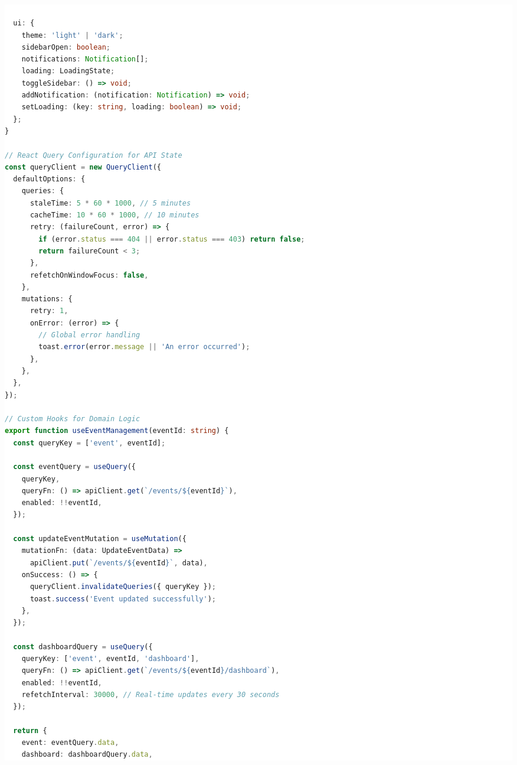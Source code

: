 ```typescript
  
  ui: {
    theme: 'light' | 'dark';
    sidebarOpen: boolean;
    notifications: Notification[];
    loading: LoadingState;
    toggleSidebar: () => void;
    addNotification: (notification: Notification) => void;
    setLoading: (key: string, loading: boolean) => void;
  };
}

// React Query Configuration for API State
const queryClient = new QueryClient({
  defaultOptions: {
    queries: {
      staleTime: 5 * 60 * 1000, // 5 minutes
      cacheTime: 10 * 60 * 1000, // 10 minutes
      retry: (failureCount, error) => {
        if (error.status === 404 || error.status === 403) return false;
        return failureCount < 3;
      },
      refetchOnWindowFocus: false,
    },
    mutations: {
      retry: 1,
      onError: (error) => {
        // Global error handling
        toast.error(error.message || 'An error occurred');
      },
    },
  },
});

// Custom Hooks for Domain Logic
export function useEventManagement(eventId: string) {
  const queryKey = ['event', eventId];
  
  const eventQuery = useQuery({
    queryKey,
    queryFn: () => apiClient.get(`/events/${eventId}`),
    enabled: !!eventId,
  });
  
  const updateEventMutation = useMutation({
    mutationFn: (data: UpdateEventData) => 
      apiClient.put(`/events/${eventId}`, data),
    onSuccess: () => {
      queryClient.invalidateQueries({ queryKey });
      toast.success('Event updated successfully');
    },
  });
  
  const dashboardQuery = useQuery({
    queryKey: ['event', eventId, 'dashboard'],
    queryFn: () => apiClient.get(`/events/${eventId}/dashboard`),
    enabled: !!eventId,
    refetchInterval: 30000, // Real-time updates every 30 seconds
  });
  
  return {
    event: eventQuery.data,
    dashboard: dashboardQuery.data,
```